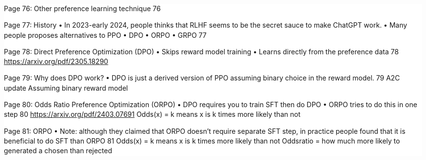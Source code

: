 Page 76:
Other preference 
learning technique 
76

Page 77:
History
•
In 2023-early 2024, people thinks that RLHF seems to 
be the secret sauce to make ChatGPT work.
•
Many people proposes alternatives to PPO
•
DPO
•
ORPO
•
GRPO
77

Page 78:
Direct Preference Optimization 
(DPO)
•
Skips reward model training
•
Learns directly from the preference data
78
https://arxiv.org/pdf/2305.18290

Page 79:
Why does DPO work?
•
DPO is just a derived version of PPO assuming binary 
choice in the reward model.
79
A2C update
Assuming binary reward model

Page 80:
Odds Ratio Preference 
Optimization (ORPO)
•
DPO requires you to train SFT then do DPO
•
ORPO tries to do this in one step
80
https://arxiv.org/pdf/2403.07691
Odds(x) = k means x is k times
more likely than not 

Page 81:
ORPO
•
Note: although they claimed 
that ORPO doesn’t require 
separate SFT step, in 
practice people found that it 
is beneficial to do SFT than 
ORPO
81
Odds(x) = k means x is k times
more likely than not 
Oddsratio = how much more likely to generated a 
chosen than rejected
